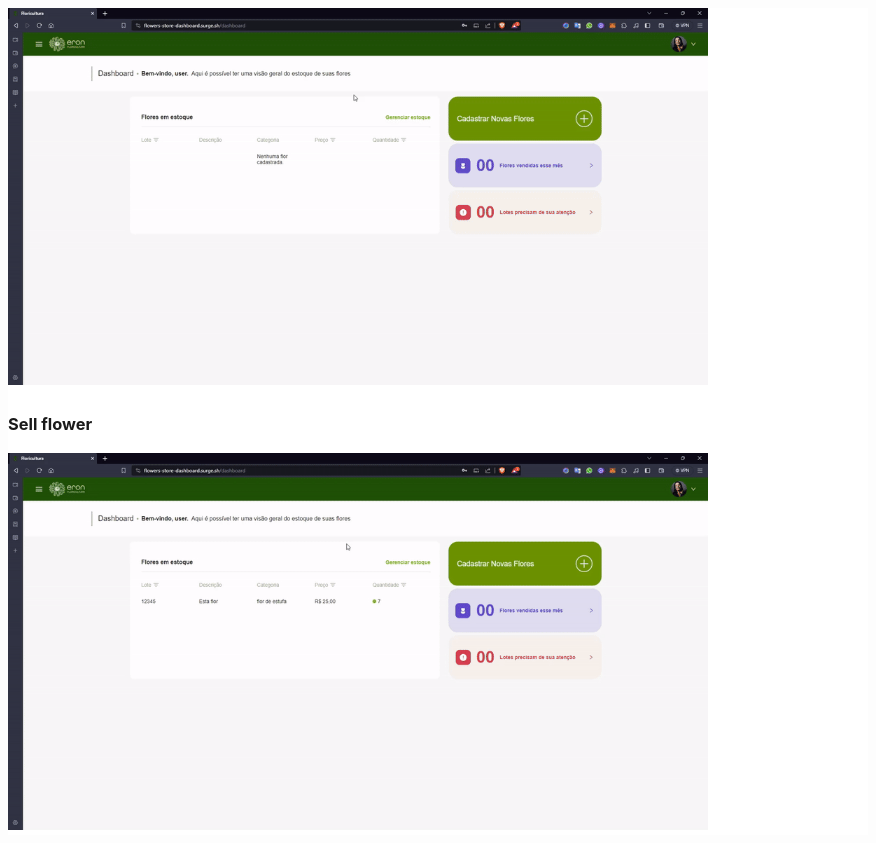 <img src="https://github.com/Bernardo1411/flowersdashboard/blob/master/frontend/public/assets/images/newflower.gif" alt="initial_mobile" width="700"/>

### Sell flower
<img src="https://github.com/Bernardo1411/flowersdashboard/blob/master/frontend/public/assets/images/sellflower.gif" alt="initial_mobile" width="700"/>
